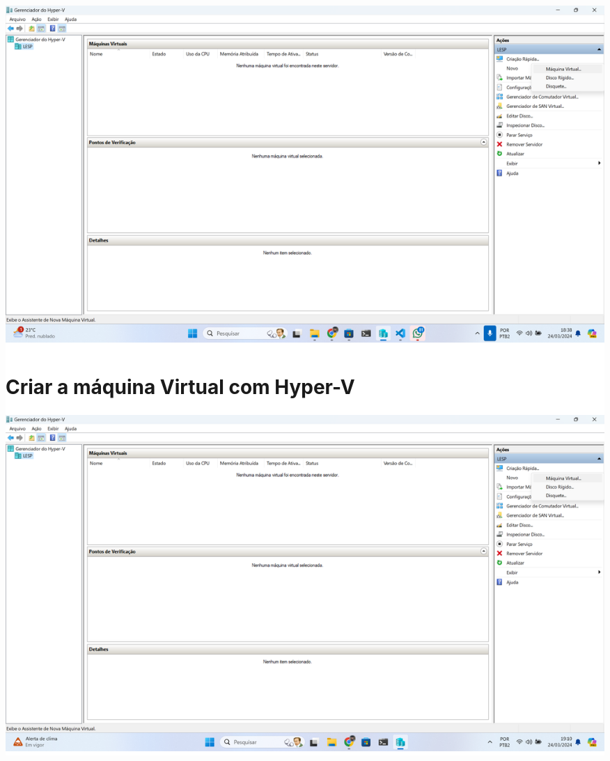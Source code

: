 ![alt text](img/imagens_3/image-20.png)

# Criar a máquina Virtual com Hyper-V

![alt text](img/imagens_3/image-22.png)
